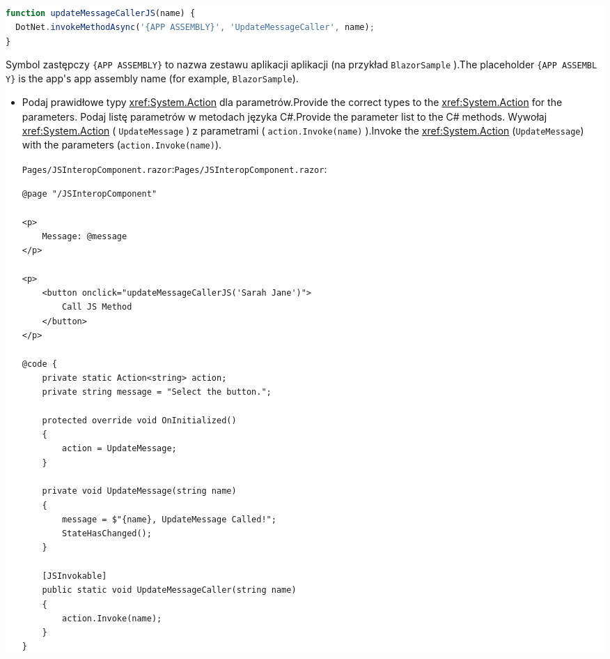   ```javascript
  function updateMessageCallerJS(name) {
    DotNet.invokeMethodAsync('{APP ASSEMBLY}', 'UpdateMessageCaller', name);
  }
  ```
  
  <span data-ttu-id="7ff90-165">Symbol zastępczy `{APP ASSEMBLY}` to nazwa zestawu aplikacji aplikacji (na przykład `BlazorSample` ).</span><span class="sxs-lookup"><span data-stu-id="7ff90-165">The placeholder `{APP ASSEMBLY}` is the app's app assembly name (for example, `BlazorSample`).</span></span>

* <span data-ttu-id="7ff90-166">Podaj prawidłowe typy <xref:System.Action> dla parametrów.</span><span class="sxs-lookup"><span data-stu-id="7ff90-166">Provide the correct types to the <xref:System.Action> for the parameters.</span></span> <span data-ttu-id="7ff90-167">Podaj listę parametrów w metodach języka C#.</span><span class="sxs-lookup"><span data-stu-id="7ff90-167">Provide the parameter list to the C# methods.</span></span> <span data-ttu-id="7ff90-168">Wywołaj <xref:System.Action> ( `UpdateMessage` ) z parametrami ( `action.Invoke(name)` ).</span><span class="sxs-lookup"><span data-stu-id="7ff90-168">Invoke the <xref:System.Action> (`UpdateMessage`) with the parameters (`action.Invoke(name)`).</span></span>

  <span data-ttu-id="7ff90-169">`Pages/JSInteropComponent.razor`:</span><span class="sxs-lookup"><span data-stu-id="7ff90-169">`Pages/JSInteropComponent.razor`:</span></span>

  ```razor
  @page "/JSInteropComponent"

  <p>
      Message: @message
  </p>

  <p>
      <button onclick="updateMessageCallerJS('Sarah Jane')">
          Call JS Method
      </button>
  </p>

  @code {
      private static Action<string> action;
      private string message = "Select the button.";

      protected override void OnInitialized()
      {
          action = UpdateMessage;
      }

      private void UpdateMessage(string name)
      {
          message = $"{name}, UpdateMessage Called!";
          StateHasChanged();
      }

      [JSInvokable]
      public static void UpdateMessageCaller(string name)
      {
          action.Invoke(name);
      }
  }
  ```
